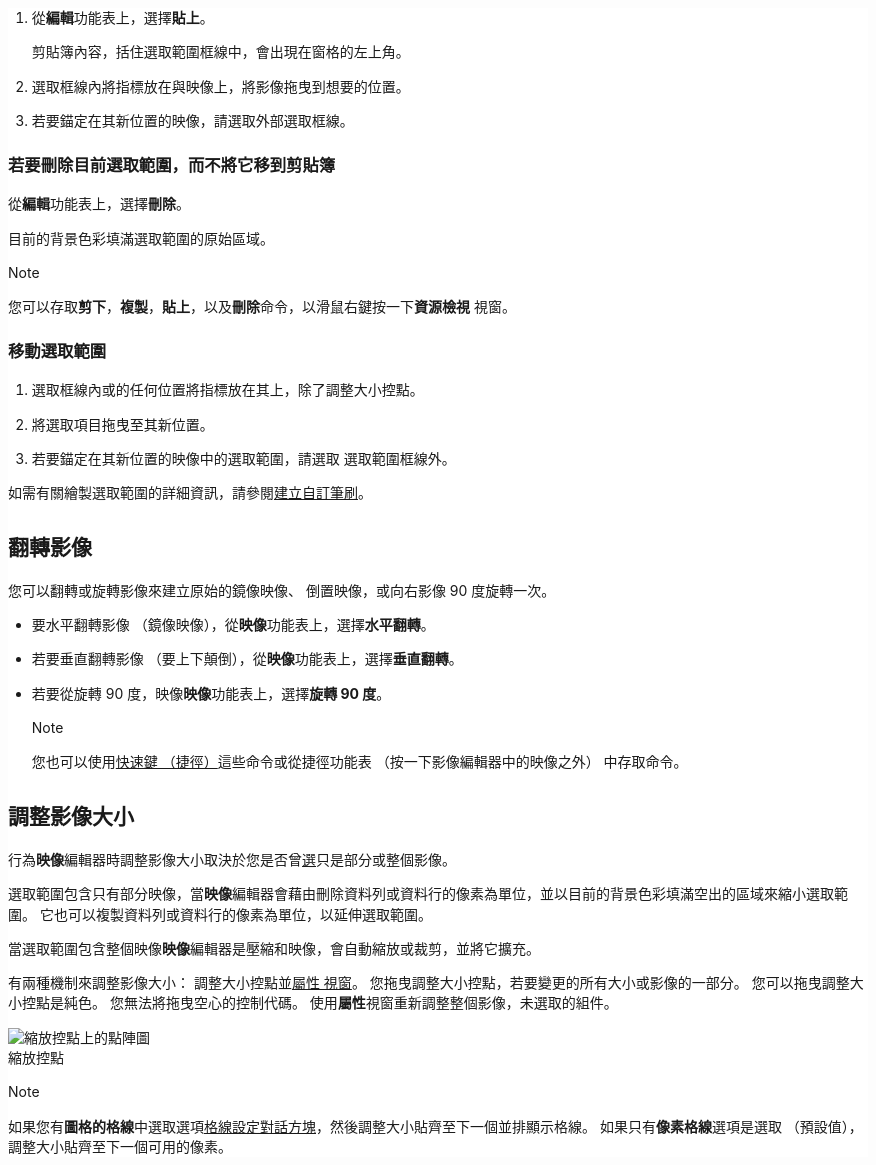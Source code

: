 1. 從**編輯**功能表上，選擇**貼上**。

   剪貼簿內容，括住選取範圍框線中，會出現在窗格的左上角。

1. 選取框線內將指標放在與映像上，將影像拖曳到想要的位置。

1. 若要錨定在其新位置的映像，請選取外部選取框線。

### <a name="to-delete-the-current-selection-without-moving-it-to-the-clipboard"></a>若要刪除目前選取範圍，而不將它移到剪貼簿

從**編輯**功能表上，選擇**刪除**。

   目前的背景色彩填滿選取範圍的原始區域。

   > [!NOTE]
   > 您可以存取**剪下**，**複製**，**貼上**，以及**刪除**命令，以滑鼠右鍵按一下**資源檢視**  視窗。

### <a name="to-move-the-selection"></a>移動選取範圍

1. 選取框線內或的任何位置將指標放在其上，除了調整大小控點。

1. 將選取項目拖曳至其新位置。

1. 若要錨定在其新位置的映像中的選取範圍，請選取 選取範圍框線外。

如需有關繪製選取範圍的詳細資訊，請參閱[建立自訂筆刷](../windows/creating-a-custom-brush-image-editor-for-icons.md)。

## <a name="flipping-an-image"></a>翻轉影像

您可以翻轉或旋轉影像來建立原始的鏡像映像、 倒置映像，或向右影像 90 度旋轉一次。

- 要水平翻轉影像 （鏡像映像），從**映像**功能表上，選擇**水平翻轉**。

- 若要垂直翻轉影像 （要上下顛倒），從**映像**功能表上，選擇**垂直翻轉**。

- 若要從旋轉 90 度，映像**映像**功能表上，選擇**旋轉 90 度**。

   > [!NOTE]
   > 您也可以使用[快速鍵 （捷徑）](../windows/accelerator-keys-image-editor-for-icons.md)這些命令或從捷徑功能表 （按一下影像編輯器中的映像之外） 中存取命令。

## <a name="resizing-an-image"></a>調整影像大小

行為**映像**編輯器時調整影像大小取決於您是否曾[選](../windows/selecting-an-area-of-an-image-image-editor-for-icons.md)只是部分或整個影像。

選取範圍包含只有部分映像，當**映像**編輯器會藉由刪除資料列或資料行的像素為單位，並以目前的背景色彩填滿空出的區域來縮小選取範圍。 它也可以複製資料列或資料行的像素為單位，以延伸選取範圍。

當選取範圍包含整個映像**映像**編輯器是壓縮和映像，會自動縮放或裁剪，並將它擴充。

有兩種機制來調整影像大小： 調整大小控點並[屬性 視窗](/visualstudio/ide/reference/properties-window)。 您拖曳調整大小控點，若要變更的所有大小或影像的一部分。 您可以拖曳調整大小控點是純色。 您無法將拖曳空心的控制代碼。 使用**屬性**視窗重新調整整個影像，未選取的組件。

![縮放控點上的點陣圖](../mfc/media/vcimageeditorsizinghandles.gif "vcImageEditorSizingHandles")<br/>
縮放控點

> [!NOTE]
> 如果您有**圖格的格線**中選取選項[格線設定對話方塊](../windows/grid-settings-dialog-box-image-editor-for-icons.md)，然後調整大小貼齊至下一個並排顯示格線。 如果只有**像素格線**選項是選取 （預設值），調整大小貼齊至下一個可用的像素。
